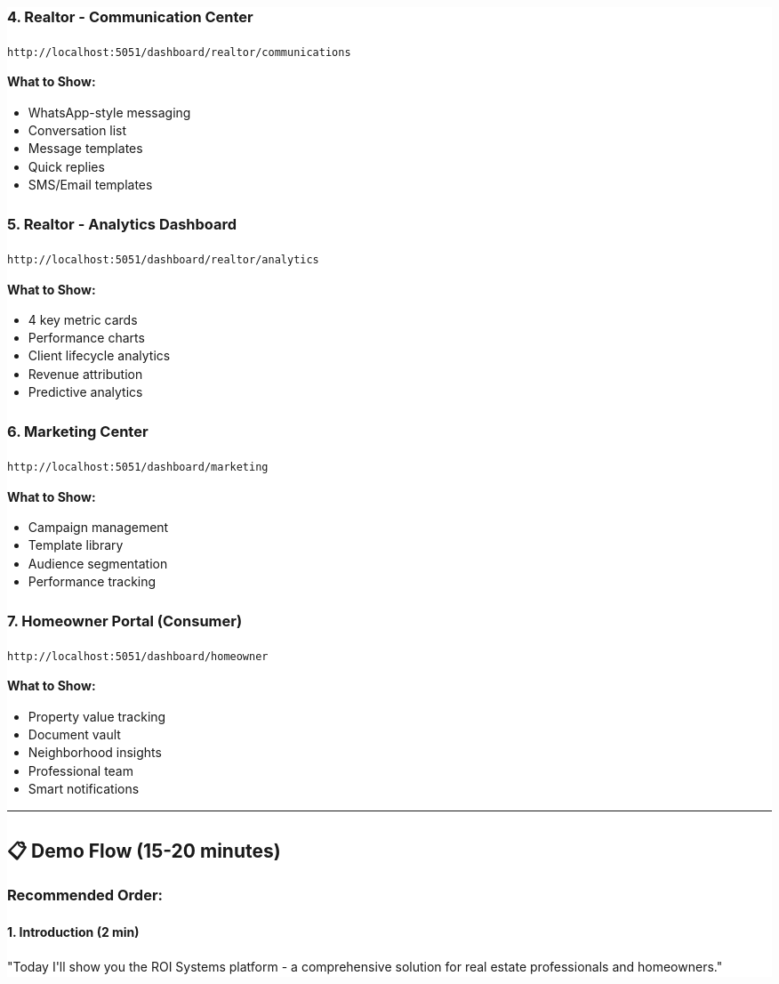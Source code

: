 ### **4. Realtor - Communication Center**
```
http://localhost:5051/dashboard/realtor/communications
```
**What to Show:**
- WhatsApp-style messaging
- Conversation list
- Message templates
- Quick replies
- SMS/Email templates

### **5. Realtor - Analytics Dashboard**
```
http://localhost:5051/dashboard/realtor/analytics
```
**What to Show:**
- 4 key metric cards
- Performance charts
- Client lifecycle analytics
- Revenue attribution
- Predictive analytics

### **6. Marketing Center**
```
http://localhost:5051/dashboard/marketing
```
**What to Show:**
- Campaign management
- Template library
- Audience segmentation
- Performance tracking

### **7. Homeowner Portal (Consumer)**
```
http://localhost:5051/dashboard/homeowner
```
**What to Show:**
- Property value tracking
- Document vault
- Neighborhood insights
- Professional team
- Smart notifications

---

## 📋 **Demo Flow (15-20 minutes)**

### **Recommended Order:**

#### **1. Introduction (2 min)**
"Today I'll show you the ROI Systems platform - a comprehensive solution for real estate professionals and homeowners."

